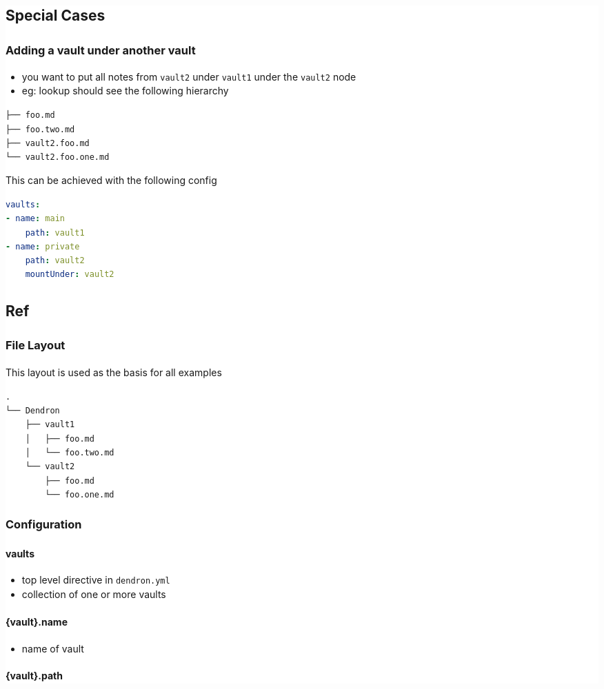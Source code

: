 ## Special Cases

### Adding a vault under another vault

- you want to put all notes from `vault2` under `vault1` under the `vault2` node
- eg: lookup should see the following hierarchy

```
├── foo.md
├── foo.two.md
├── vault2.foo.md
└── vault2.foo.one.md
```

This can be achieved with the following config

```yml
vaults:
- name: main
    path: vault1
- name: private
    path: vault2
    mountUnder: vault2
```

## Ref

### File Layout

This layout is used as the basis for all examples

```
.
└── Dendron
    ├── vault1
    │   ├── foo.md
    │   └── foo.two.md
    └── vault2
        ├── foo.md
        └── foo.one.md
```

### Configuration

#### vaults

- top level directive in `dendron.yml`
- collection of one or more vaults

#### {vault}.name

- name of vault

#### {vault}.path
